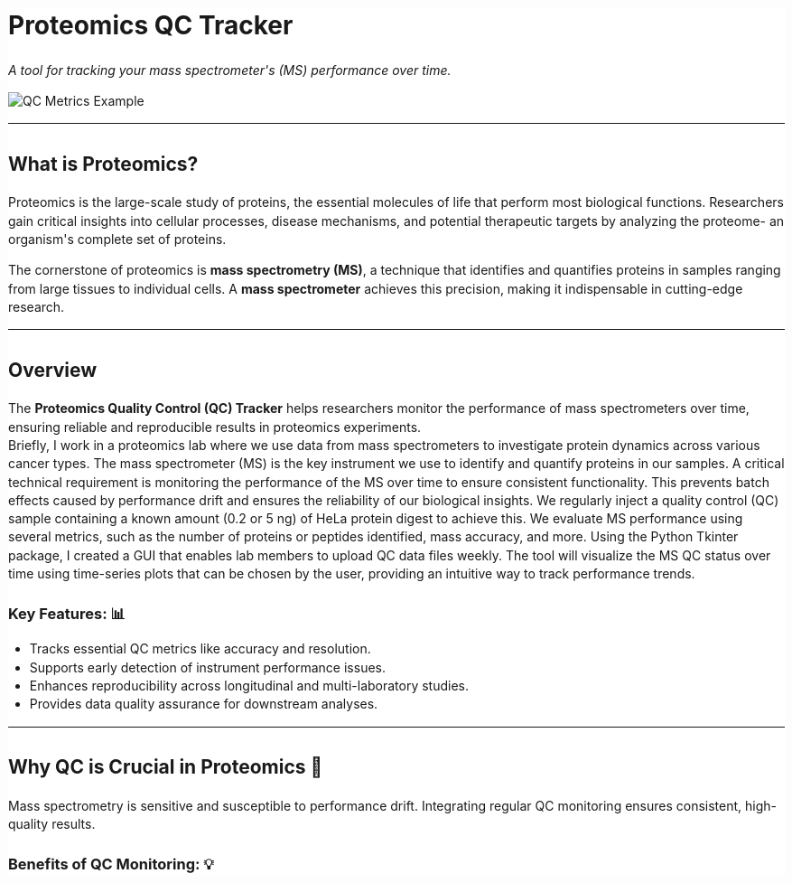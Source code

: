 # **Proteomics QC Tracker**  
*A tool for tracking your mass spectrometer's (MS) performance over time.*  

<img src="qc_8790360.png" alt="QC Metrics Example" width="150"/>

---

## **What is Proteomics?**  
Proteomics is the large-scale study of proteins, the essential molecules of life that perform most biological functions. Researchers gain critical insights into cellular processes, disease mechanisms, and potential therapeutic targets by analyzing the proteome- an organism's complete set of proteins.  

The cornerstone of proteomics is **mass spectrometry (MS)**, a technique that identifies and quantifies proteins in samples ranging from large tissues to individual cells. A **mass spectrometer** achieves this precision, making it indispensable in cutting-edge research.  

---

## **Overview**  
The **Proteomics Quality Control (QC) Tracker** helps researchers monitor the performance of mass spectrometers over time, ensuring reliable and reproducible results in proteomics experiments.  
Briefly, I work in a proteomics lab where we use data from mass spectrometers to investigate protein dynamics across various cancer types. The mass spectrometer (MS) is the key instrument we use to identify and quantify proteins in our samples. A critical technical requirement is monitoring the performance of the MS over time to ensure consistent functionality. This prevents batch effects caused by performance drift and ensures the reliability of our biological insights.
We regularly inject a quality control (QC) sample containing a known amount (0.2 or 5 ng) of HeLa protein digest to achieve this. We evaluate MS performance using several metrics, such as the number of proteins or peptides identified, mass accuracy, and more. Using the Python Tkinter package, I created a GUI that enables lab members to upload QC data files weekly. The tool will visualize the MS QC status over time using time-series plots that can be chosen by the user, providing an intuitive way to track performance trends.

### **Key Features:** 📊 
- Tracks essential QC metrics like accuracy and resolution.  
- Supports early detection of instrument performance issues.  
- Enhances reproducibility across longitudinal and multi-laboratory studies.  
- Provides data quality assurance for downstream analyses.  

---

## **Why QC is Crucial in Proteomics** 🔎 

Mass spectrometry is sensitive and susceptible to performance drift. Integrating regular QC monitoring ensures consistent, high-quality results.  

### **Benefits of QC Monitoring:** 💡
